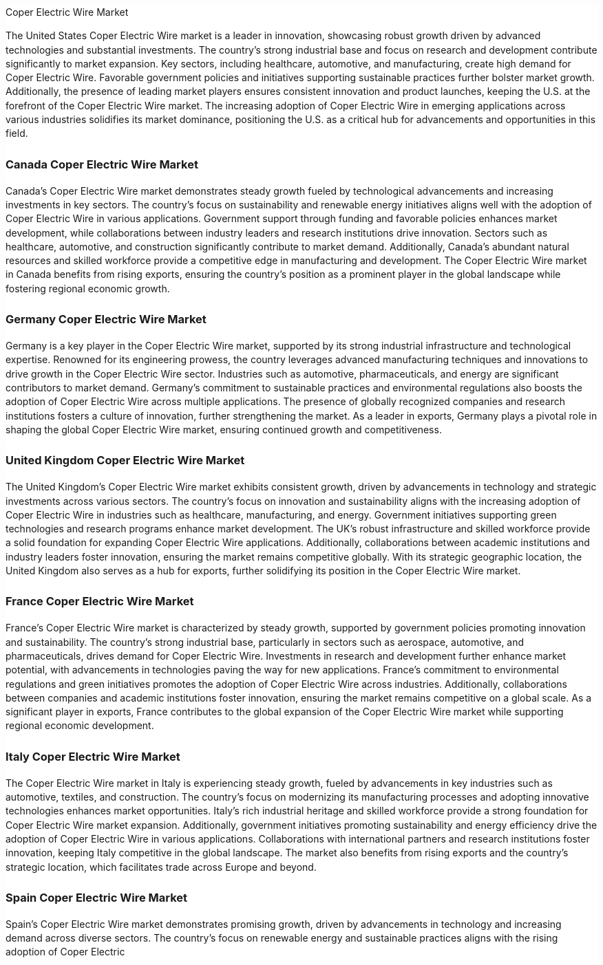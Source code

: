 Coper Electric Wire Market</h3><p>The United States Coper Electric Wire market is a leader in innovation, showcasing robust growth driven by advanced technologies and substantial investments. The country&rsquo;s strong industrial base and focus on research and development contribute significantly to market expansion. Key sectors, including healthcare, automotive, and manufacturing, create high demand for Coper Electric Wire. Favorable government policies and initiatives supporting sustainable practices further bolster market growth. Additionally, the presence of leading market players ensures consistent innovation and product launches, keeping the U.S. at the forefront of the Coper Electric Wire market. The increasing adoption of Coper Electric Wire in emerging applications across various industries solidifies its market dominance, positioning the U.S. as a critical hub for advancements and opportunities in this field.</p><h3>Canada Coper Electric Wire Market</h3><p>Canada&rsquo;s Coper Electric Wire market demonstrates steady growth fueled by technological advancements and increasing investments in key sectors. The country&rsquo;s focus on sustainability and renewable energy initiatives aligns well with the adoption of Coper Electric Wire in various applications. Government support through funding and favorable policies enhances market development, while collaborations between industry leaders and research institutions drive innovation. Sectors such as healthcare, automotive, and construction significantly contribute to market demand. Additionally, Canada&rsquo;s abundant natural resources and skilled workforce provide a competitive edge in manufacturing and development. The Coper Electric Wire market in Canada benefits from rising exports, ensuring the country&rsquo;s position as a prominent player in the global landscape while fostering regional economic growth.</p><h3>Germany Coper Electric Wire Market</h3><p>Germany is a key player in the Coper Electric Wire market, supported by its strong industrial infrastructure and technological expertise. Renowned for its engineering prowess, the country leverages advanced manufacturing techniques and innovations to drive growth in the Coper Electric Wire sector. Industries such as automotive, pharmaceuticals, and energy are significant contributors to market demand. Germany&rsquo;s commitment to sustainable practices and environmental regulations also boosts the adoption of Coper Electric Wire across multiple applications. The presence of globally recognized companies and research institutions fosters a culture of innovation, further strengthening the market. As a leader in exports, Germany plays a pivotal role in shaping the global Coper Electric Wire market, ensuring continued growth and competitiveness.</p><h3>United Kingdom Coper Electric Wire Market</h3><p>The United Kingdom&rsquo;s Coper Electric Wire market exhibits consistent growth, driven by advancements in technology and strategic investments across various sectors. The country&rsquo;s focus on innovation and sustainability aligns with the increasing adoption of Coper Electric Wire in industries such as healthcare, manufacturing, and energy. Government initiatives supporting green technologies and research programs enhance market development. The UK&rsquo;s robust infrastructure and skilled workforce provide a solid foundation for expanding Coper Electric Wire applications. Additionally, collaborations between academic institutions and industry leaders foster innovation, ensuring the market remains competitive globally. With its strategic geographic location, the United Kingdom also serves as a hub for exports, further solidifying its position in the Coper Electric Wire market.</p><h3>France Coper Electric Wire Market</h3><p>France&rsquo;s Coper Electric Wire market is characterized by steady growth, supported by government policies promoting innovation and sustainability. The country&rsquo;s strong industrial base, particularly in sectors such as aerospace, automotive, and pharmaceuticals, drives demand for Coper Electric Wire. Investments in research and development further enhance market potential, with advancements in technologies paving the way for new applications. France&rsquo;s commitment to environmental regulations and green initiatives promotes the adoption of Coper Electric Wire across industries. Additionally, collaborations between companies and academic institutions foster innovation, ensuring the market remains competitive on a global scale. As a significant player in exports, France contributes to the global expansion of the Coper Electric Wire market while supporting regional economic development.</p><h3>Italy Coper Electric Wire Market</h3><p>The Coper Electric Wire market in Italy is experiencing steady growth, fueled by advancements in key industries such as automotive, textiles, and construction. The country&rsquo;s focus on modernizing its manufacturing processes and adopting innovative technologies enhances market opportunities. Italy&rsquo;s rich industrial heritage and skilled workforce provide a strong foundation for Coper Electric Wire market expansion. Additionally, government initiatives promoting sustainability and energy efficiency drive the adoption of Coper Electric Wire in various applications. Collaborations with international partners and research institutions foster innovation, keeping Italy competitive in the global landscape. The market also benefits from rising exports and the country&rsquo;s strategic location, which facilitates trade across Europe and beyond.</p><h3>Spain Coper Electric Wire Market</h3><p>Spain&rsquo;s Coper Electric Wire market demonstrates promising growth, driven by advancements in technology and increasing demand across diverse sectors. The country&rsquo;s focus on renewable energy and sustainable practices aligns with the rising adoption of Coper Electric